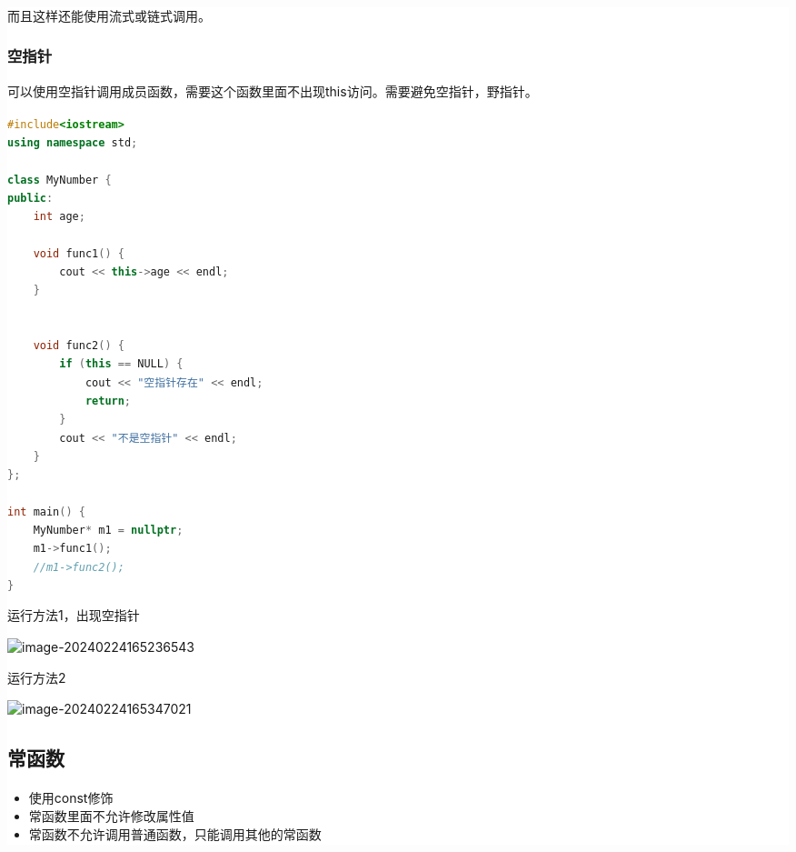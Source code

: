 而且这样还能使用流式或链式调用。



### 空指针

可以使用空指针调用成员函数，需要这个函数里面不出现this访问。需要避免空指针，野指针。

```c++
#include<iostream>
using namespace std;

class MyNumber {
public:
	int age;

	void func1() {
		cout << this->age << endl;
	}


	void func2() {
		if (this == NULL) {
			cout << "空指针存在" << endl;
            return;
		}
		cout << "不是空指针" << endl;
	}
};

int main() {
	MyNumber* m1 = nullptr;
	m1->func1();
	//m1->func2();
}
```



运行方法1，出现空指针

![image-20240224165236543](https://flycodeu-1314556962.cos.ap-nanjing.myqcloud.com//codeCenterImg/image-20240224165236543.png)

运行方法2

![image-20240224165347021](https://flycodeu-1314556962.cos.ap-nanjing.myqcloud.com//codeCenterImg/image-20240224165347021.png)



## 常函数

- 使用const修饰
- 常函数里面不允许修改属性值
- 常函数不允许调用普通函数，只能调用其他的常函数

